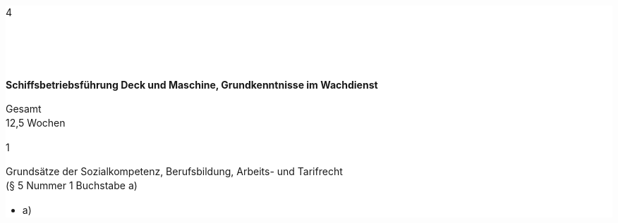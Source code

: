 4

</th>

</tr>

</thead>

<tbody valign="top">

<tr>

<td style="border-right: 0.5pt solid ; border-bottom: 0.5pt solid ; " align="center" valign="top" charoff="50">

 

</td>

<td style="border-right: 0.5pt solid ; border-bottom: 0.5pt solid ; " align="left" valign="top" charoff="50">

 

</td>

<td style="border-right: 0.5pt solid ; border-bottom: 0.5pt solid ; " align="left" valign="top" charoff="50">

<span style=";font-weight:bold">Schiffsbetriebsführung Deck und
Maschine, Grundkenntnisse im Wachdienst</span>

</td>

<td style="border-bottom: 0.5pt solid ; " colspan="3" align="center" valign="top" charoff="50">

Gesamt  
12,5 Wochen

</td>

</tr>

<tr>

<td style="border-right: 0.5pt solid ; border-bottom: 0.5pt solid ; " align="center" valign="top" charoff="50">

1

</td>

<td style="border-right: 0.5pt solid ; border-bottom: 0.5pt solid ; " align="left" valign="top" charoff="50">

Grundsätze der Sozialkompetenz, Berufsbildung, Arbeits- und Tarifrecht  
(§ 5 Nummer 1 Buchstabe a)

</td>

<td style="border-right: 0.5pt solid ; border-bottom: 0.5pt solid ; " align="left" valign="top" charoff="50">

  - a)
    